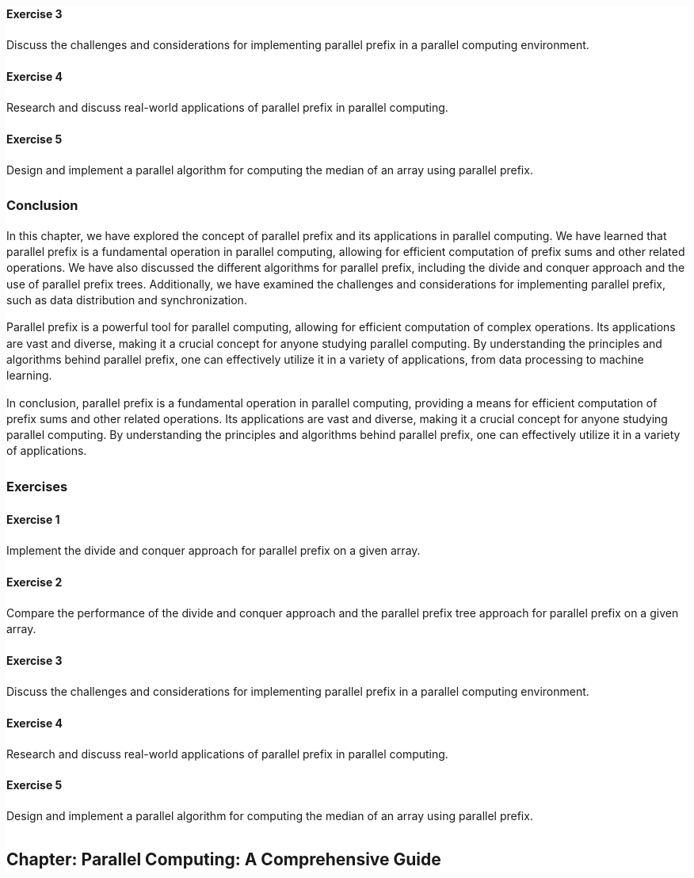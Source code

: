 #### Exercise 3
Discuss the challenges and considerations for implementing parallel prefix in a parallel computing environment.

#### Exercise 4
Research and discuss real-world applications of parallel prefix in parallel computing.

#### Exercise 5
Design and implement a parallel algorithm for computing the median of an array using parallel prefix.


### Conclusion
In this chapter, we have explored the concept of parallel prefix and its applications in parallel computing. We have learned that parallel prefix is a fundamental operation in parallel computing, allowing for efficient computation of prefix sums and other related operations. We have also discussed the different algorithms for parallel prefix, including the divide and conquer approach and the use of parallel prefix trees. Additionally, we have examined the challenges and considerations for implementing parallel prefix, such as data distribution and synchronization.

Parallel prefix is a powerful tool for parallel computing, allowing for efficient computation of complex operations. Its applications are vast and diverse, making it a crucial concept for anyone studying parallel computing. By understanding the principles and algorithms behind parallel prefix, one can effectively utilize it in a variety of applications, from data processing to machine learning.

In conclusion, parallel prefix is a fundamental operation in parallel computing, providing a means for efficient computation of prefix sums and other related operations. Its applications are vast and diverse, making it a crucial concept for anyone studying parallel computing. By understanding the principles and algorithms behind parallel prefix, one can effectively utilize it in a variety of applications.

### Exercises
#### Exercise 1
Implement the divide and conquer approach for parallel prefix on a given array.

#### Exercise 2
Compare the performance of the divide and conquer approach and the parallel prefix tree approach for parallel prefix on a given array.

#### Exercise 3
Discuss the challenges and considerations for implementing parallel prefix in a parallel computing environment.

#### Exercise 4
Research and discuss real-world applications of parallel prefix in parallel computing.

#### Exercise 5
Design and implement a parallel algorithm for computing the median of an array using parallel prefix.


## Chapter: Parallel Computing: A Comprehensive Guide
